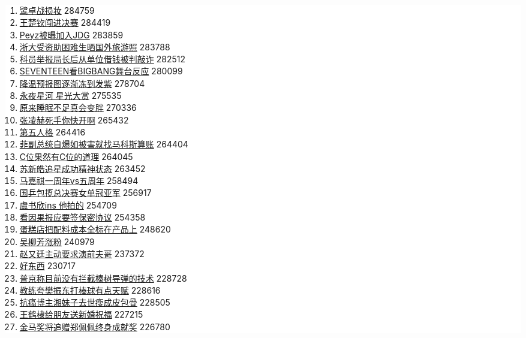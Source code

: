 1. [鹭卓战损妆](https://s.weibo.com/weibo?q=%23%E9%B9%AD%E5%8D%93%E6%88%98%E6%8D%9F%E5%A6%86%23&t=31&band_rank=19&Refer=top) 284759
1. [王楚钦闯进决赛](https://s.weibo.com/weibo?q=%23%E7%8E%8B%E6%A5%9A%E9%92%A6%E9%97%AF%E8%BF%9B%E5%86%B3%E8%B5%9B%23&t=31&band_rank=18&Refer=top) 284419
1. [Peyz被曝加入JDG](https://s.weibo.com/weibo?q=%23Peyz%E8%A2%AB%E6%9B%9D%E5%8A%A0%E5%85%A5JDG%23&t=31&band_rank=25&Refer=top) 283859
1. [浙大受资助困难生晒国外旅游照](https://s.weibo.com/weibo?q=%23%E6%B5%99%E5%A4%A7%E5%8F%97%E8%B5%84%E5%8A%A9%E5%9B%B0%E9%9A%BE%E7%94%9F%E6%99%92%E5%9B%BD%E5%A4%96%E6%97%85%E6%B8%B8%E7%85%A7%23&t=31&band_rank=33&Refer=top) 283788
1. [科员举报局长后从单位借钱被判敲诈](https://s.weibo.com/weibo?q=%23%E7%A7%91%E5%91%98%E4%B8%BE%E6%8A%A5%E5%B1%80%E9%95%BF%E5%90%8E%E4%BB%8E%E5%8D%95%E4%BD%8D%E5%80%9F%E9%92%B1%E8%A2%AB%E5%88%A4%E6%95%B2%E8%AF%88%23&t=31&band_rank=20&Refer=top) 282512
1. [SEVENTEEN看BIGBANG舞台反应](https://s.weibo.com/weibo?q=%23SEVENTEEN%E7%9C%8BBIGBANG%E8%88%9E%E5%8F%B0%E5%8F%8D%E5%BA%94%23&t=31&band_rank=34&Refer=top) 280099
1. [降温预报图逐渐冻到发紫](https://s.weibo.com/weibo?q=%23%E9%99%8D%E6%B8%A9%E9%A2%84%E6%8A%A5%E5%9B%BE%E9%80%90%E6%B8%90%E5%86%BB%E5%88%B0%E5%8F%91%E7%B4%AB%23&t=31&band_rank=10&Refer=top) 278704
1. [永夜星河 星光大赏](https://s.weibo.com/weibo?q=%E6%B0%B8%E5%A4%9C%E6%98%9F%E6%B2%B3%20%E6%98%9F%E5%85%89%E5%A4%A7%E8%B5%8F&t=31&band_rank=22&Refer=top) 275535
1. [原来睡眠不足真会变胖](https://s.weibo.com/weibo?q=%23%E5%8E%9F%E6%9D%A5%E7%9D%A1%E7%9C%A0%E4%B8%8D%E8%B6%B3%E7%9C%9F%E4%BC%9A%E5%8F%98%E8%83%96%23&t=31&band_rank=23&Refer=top) 270336
1. [张凌赫死手你快开啊](https://s.weibo.com/weibo?q=%23%E5%BC%A0%E5%87%8C%E8%B5%AB%E6%AD%BB%E6%89%8B%E4%BD%A0%E5%BF%AB%E5%BC%80%E5%95%8A%23&t=31&band_rank=24&Refer=top) 265432
1. [第五人格](https://s.weibo.com/weibo?q=%E7%AC%AC%E4%BA%94%E4%BA%BA%E6%A0%BC&t=31&band_rank=25&Refer=top) 264416
1. [菲副总统自爆如被害就找马科斯算账](https://s.weibo.com/weibo?q=%23%E8%8F%B2%E5%89%AF%E6%80%BB%E7%BB%9F%E8%87%AA%E7%88%86%E5%A6%82%E8%A2%AB%E5%AE%B3%E5%B0%B1%E6%89%BE%E9%A9%AC%E7%A7%91%E6%96%AF%E7%AE%97%E8%B4%A6%23&t=31&band_rank=27&Refer=top) 264404
1. [C位果然有C位的道理](https://s.weibo.com/weibo?q=%23C%E4%BD%8D%E6%9E%9C%E7%84%B6%E6%9C%89C%E4%BD%8D%E7%9A%84%E9%81%93%E7%90%86%23&t=31&band_rank=27&Refer=top) 264045
1. [苏新皓追星成功精神状态](https://s.weibo.com/weibo?q=%23%E8%8B%8F%E6%96%B0%E7%9A%93%E8%BF%BD%E6%98%9F%E6%88%90%E5%8A%9F%E7%B2%BE%E7%A5%9E%E7%8A%B6%E6%80%81%23&t=31&band_rank=35&Refer=top) 263452
1. [马嘉祺一周年vs五周年](https://s.weibo.com/weibo?q=%23%E9%A9%AC%E5%98%89%E7%A5%BA%E4%B8%80%E5%91%A8%E5%B9%B4vs%E4%BA%94%E5%91%A8%E5%B9%B4%23&t=31&band_rank=28&Refer=top) 258494
1. [国乒包揽总决赛女单冠亚军](https://s.weibo.com/weibo?q=%23%E5%9B%BD%E4%B9%92%E5%8C%85%E6%8F%BD%E6%80%BB%E5%86%B3%E8%B5%9B%E5%A5%B3%E5%8D%95%E5%86%A0%E4%BA%9A%E5%86%9B%23&t=31&band_rank=36&Refer=top) 256917
1. [虞书欣ins 他拍的](https://s.weibo.com/weibo?q=%E8%99%9E%E4%B9%A6%E6%AC%A3ins%20%E4%BB%96%E6%8B%8D%E7%9A%84&t=31&band_rank=37&Refer=top) 254709
1. [看因果报应要签保密协议](https://s.weibo.com/weibo?q=%23%E7%9C%8B%E5%9B%A0%E6%9E%9C%E6%8A%A5%E5%BA%94%E8%A6%81%E7%AD%BE%E4%BF%9D%E5%AF%86%E5%8D%8F%E8%AE%AE%23&t=31&band_rank=19&Refer=top) 254358
1. [蛋糕店把配料成本全标在产品上](https://s.weibo.com/weibo?q=%23%E8%9B%8B%E7%B3%95%E5%BA%97%E6%8A%8A%E9%85%8D%E6%96%99%E6%88%90%E6%9C%AC%E5%85%A8%E6%A0%87%E5%9C%A8%E4%BA%A7%E5%93%81%E4%B8%8A%23&t=31&band_rank=28&Refer=top) 248620
1. [吴柳芳涨粉](https://s.weibo.com/weibo?q=%E5%90%B4%E6%9F%B3%E8%8A%B3%E6%B6%A8%E7%B2%89&t=31&band_rank=4&Refer=top) 240979
1. [赵又廷主动要求演前夫哥](https://s.weibo.com/weibo?q=%23%E8%B5%B5%E5%8F%88%E5%BB%B7%E4%B8%BB%E5%8A%A8%E8%A6%81%E6%B1%82%E6%BC%94%E5%89%8D%E5%A4%AB%E5%93%A5%23&t=31&band_rank=19&Refer=top) 237372
1. [好东西](https://s.weibo.com/weibo?q=%E5%A5%BD%E4%B8%9C%E8%A5%BF&t=31&band_rank=38&Refer=top) 230717
1. [普京称目前没有拦截榛树导弹的技术](https://s.weibo.com/weibo?q=%23%E6%99%AE%E4%BA%AC%E7%A7%B0%E7%9B%AE%E5%89%8D%E6%B2%A1%E6%9C%89%E6%8B%A6%E6%88%AA%E6%A6%9B%E6%A0%91%E5%AF%BC%E5%BC%B9%E7%9A%84%E6%8A%80%E6%9C%AF%23&t=31&band_rank=8&Refer=top) 228728
1. [教练夸樊振东打棒球有点天赋](https://s.weibo.com/weibo?q=%23%E6%95%99%E7%BB%83%E5%A4%B8%E6%A8%8A%E6%8C%AF%E4%B8%9C%E6%89%93%E6%A3%92%E7%90%83%E6%9C%89%E7%82%B9%E5%A4%A9%E8%B5%8B%23&t=31&band_rank=39&Refer=top) 228616
1. [抗癌博主湘妹子去世瘦成皮包骨](https://s.weibo.com/weibo?q=%23%E6%8A%97%E7%99%8C%E5%8D%9A%E4%B8%BB%E6%B9%98%E5%A6%B9%E5%AD%90%E5%8E%BB%E4%B8%96%E7%98%A6%E6%88%90%E7%9A%AE%E5%8C%85%E9%AA%A8%23&t=31&band_rank=6&Refer=top) 228505
1. [王鹤棣给朋友送新婚祝福](https://s.weibo.com/weibo?q=%23%E7%8E%8B%E9%B9%A4%E6%A3%A3%E7%BB%99%E6%9C%8B%E5%8F%8B%E9%80%81%E6%96%B0%E5%A9%9A%E7%A5%9D%E7%A6%8F%23&t=31&band_rank=30&Refer=top) 227215
1. [金马奖将追赠郑佩佩终身成就奖](https://s.weibo.com/weibo?q=%23%E9%87%91%E9%A9%AC%E5%A5%96%E5%B0%86%E8%BF%BD%E8%B5%A0%E9%83%91%E4%BD%A9%E4%BD%A9%E7%BB%88%E8%BA%AB%E6%88%90%E5%B0%B1%E5%A5%96%23&t=31&band_rank=31&Refer=top) 226780